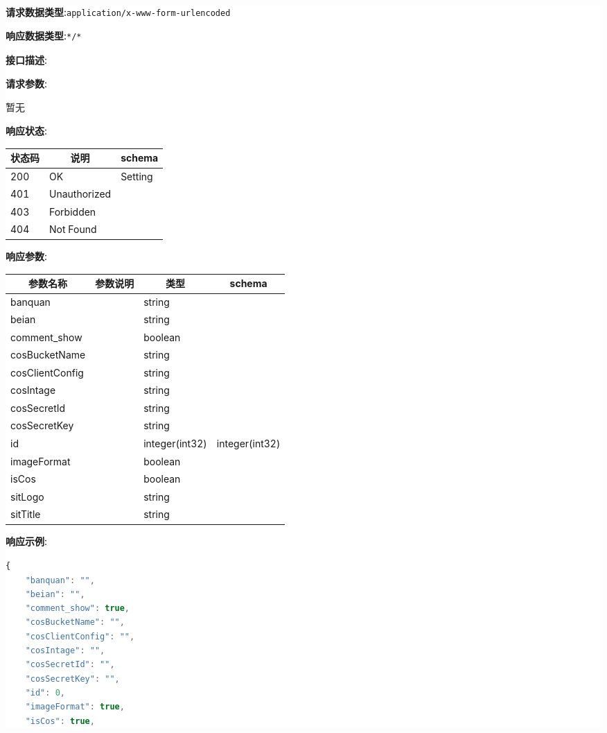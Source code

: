 
**请求数据类型**:`application/x-www-form-urlencoded`


**响应数据类型**:`*/*`


**接口描述**:


**请求参数**:


暂无


**响应状态**:


| 状态码 | 说明 | schema |
| -------- | -------- | ----- | 
|200|OK|Setting|
|401|Unauthorized||
|403|Forbidden||
|404|Not Found||


**响应参数**:


| 参数名称 | 参数说明 | 类型 | schema |
| -------- | -------- | ----- |----- | 
|banquan||string||
|beian||string||
|comment_show||boolean||
|cosBucketName||string||
|cosClientConfig||string||
|cosIntage||string||
|cosSecretId||string||
|cosSecretKey||string||
|id||integer(int32)|integer(int32)|
|imageFormat||boolean||
|isCos||boolean||
|sitLogo||string||
|sitTitle||string||


**响应示例**:
```javascript
{
	"banquan": "",
	"beian": "",
	"comment_show": true,
	"cosBucketName": "",
	"cosClientConfig": "",
	"cosIntage": "",
	"cosSecretId": "",
	"cosSecretKey": "",
	"id": 0,
	"imageFormat": true,
	"isCos": true,
```